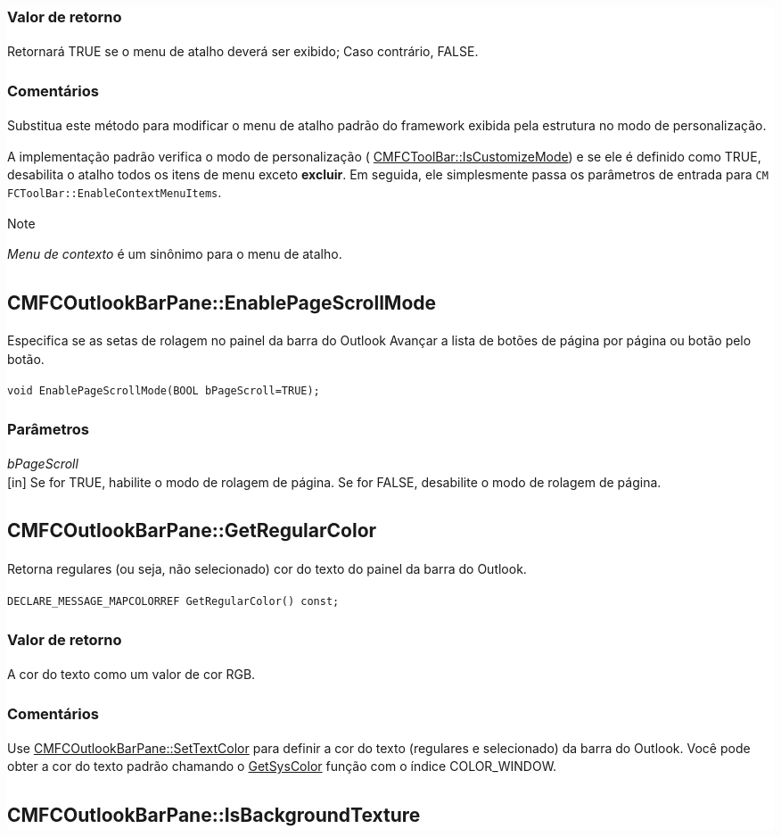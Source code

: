 ### <a name="return-value"></a>Valor de retorno

Retornará TRUE se o menu de atalho deverá ser exibido; Caso contrário, FALSE.

### <a name="remarks"></a>Comentários

Substitua este método para modificar o menu de atalho padrão do framework exibida pela estrutura no modo de personalização.

A implementação padrão verifica o modo de personalização ( [CMFCToolBar::IsCustomizeMode](../../mfc/reference/cmfctoolbar-class.md#iscustomizemode)) e se ele é definido como TRUE, desabilita o atalho todos os itens de menu exceto **excluir**. Em seguida, ele simplesmente passa os parâmetros de entrada para `CMFCToolBar::EnableContextMenuItems`.

> [!NOTE]
> *Menu de contexto* é um sinônimo para o menu de atalho.

##  <a name="enablepagescrollmode"></a>  CMFCOutlookBarPane::EnablePageScrollMode

Especifica se as setas de rolagem no painel da barra do Outlook Avançar a lista de botões de página por página ou botão pelo botão.

```
void EnablePageScrollMode(BOOL bPageScroll=TRUE);
```

### <a name="parameters"></a>Parâmetros

*bPageScroll*<br/>
[in] Se for TRUE, habilite o modo de rolagem de página. Se for FALSE, desabilite o modo de rolagem de página.

##  <a name="getregularcolor"></a>  CMFCOutlookBarPane::GetRegularColor

Retorna regulares (ou seja, não selecionado) cor do texto do painel da barra do Outlook.

```
DECLARE_MESSAGE_MAPCOLORREF GetRegularColor() const;
```

### <a name="return-value"></a>Valor de retorno

A cor do texto como um valor de cor RGB.

### <a name="remarks"></a>Comentários

Use [CMFCOutlookBarPane::SetTextColor](#settextcolor) para definir a cor do texto (regulares e selecionado) da barra do Outlook. Você pode obter a cor do texto padrão chamando o [GetSysColor](/windows/desktop/api/winuser/nf-winuser-getsyscolor) função com o índice COLOR_WINDOW.

##  <a name="isbackgroundtexture"></a>  CMFCOutlookBarPane::IsBackgroundTexture
